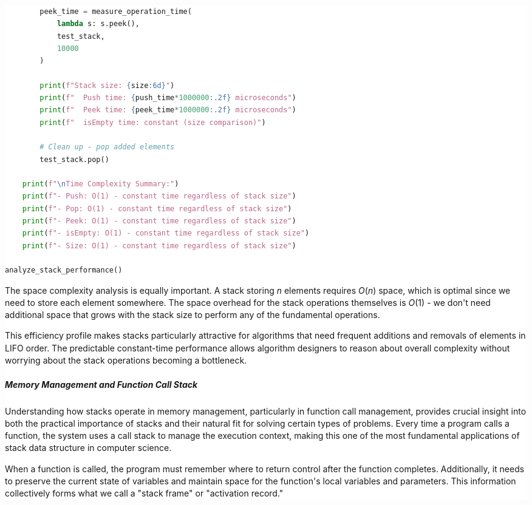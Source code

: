 ```python
        peek_time = measure_operation_time(
            lambda s: s.peek(),
            test_stack,
            10000
        )

        print(f"Stack size: {size:6d}")
        print(f"  Push time: {push_time*1000000:.2f} microseconds")
        print(f"  Peek time: {peek_time*1000000:.2f} microseconds")
        print(f"  isEmpty time: constant (size comparison)")

        # Clean up - pop added elements
        test_stack.pop()

    print(f"\nTime Complexity Summary:")
    print(f"- Push: O(1) - constant time regardless of stack size")
    print(f"- Pop: O(1) - constant time regardless of stack size")
    print(f"- Peek: O(1) - constant time regardless of stack size")
    print(f"- isEmpty: O(1) - constant time regardless of stack size")
    print(f"- Size: O(1) - constant time regardless of stack size")

analyze_stack_performance()
```

The space complexity analysis is equally important. A stack storing $n$ elements requires $O(n)$ space, which is optimal
since we need to store each element somewhere. The space overhead for the stack operations themselves is $O(1)$ - we
don't need additional space that grows with the stack size to perform any of the fundamental operations.

This efficiency profile makes stacks particularly attractive for algorithms that need frequent additions and removals of
elements in LIFO order. The predictable constant-time performance allows algorithm designers to reason about overall
complexity without worrying about the stack operations becoming a bottleneck.

##### Memory Management and Function Call Stack

Understanding how stacks operate in memory management, particularly in function call management, provides crucial
insight into both the practical importance of stacks and their natural fit for solving certain types of problems. Every
time a program calls a function, the system uses a call stack to manage the execution context, making this one of the
most fundamental applications of stack data structure in computer science.

When a function is called, the program must remember where to return control after the function completes. Additionally,
it needs to preserve the current state of variables and maintain space for the function's local variables and
parameters. This information collectively forms what we call a "stack frame" or "activation record."

